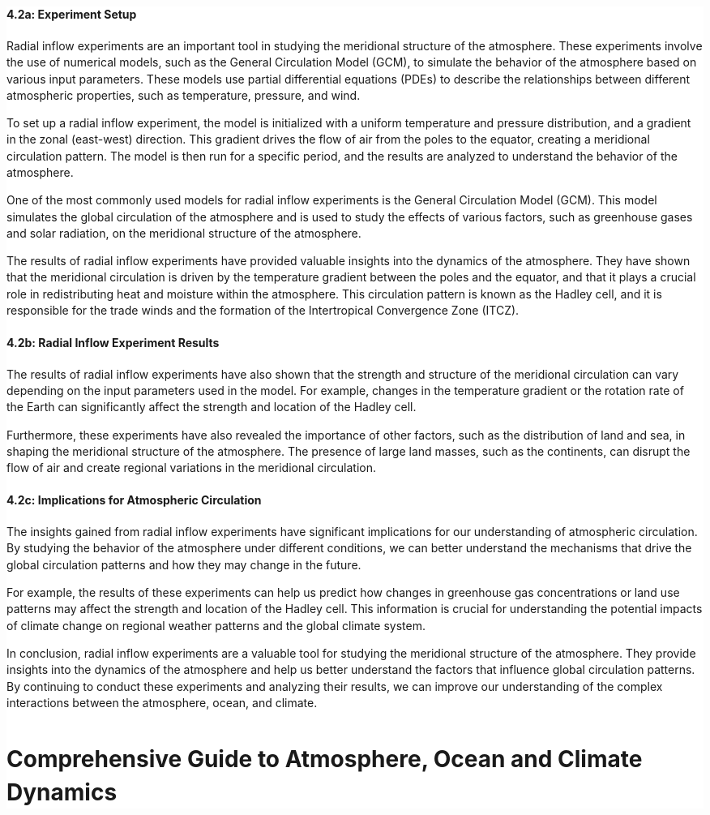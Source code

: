 #### 4.2a: Experiment Setup

Radial inflow experiments are an important tool in studying the meridional structure of the atmosphere. These experiments involve the use of numerical models, such as the General Circulation Model (GCM), to simulate the behavior of the atmosphere based on various input parameters. These models use partial differential equations (PDEs) to describe the relationships between different atmospheric properties, such as temperature, pressure, and wind.

To set up a radial inflow experiment, the model is initialized with a uniform temperature and pressure distribution, and a gradient in the zonal (east-west) direction. This gradient drives the flow of air from the poles to the equator, creating a meridional circulation pattern. The model is then run for a specific period, and the results are analyzed to understand the behavior of the atmosphere.

One of the most commonly used models for radial inflow experiments is the General Circulation Model (GCM). This model simulates the global circulation of the atmosphere and is used to study the effects of various factors, such as greenhouse gases and solar radiation, on the meridional structure of the atmosphere.

The results of radial inflow experiments have provided valuable insights into the dynamics of the atmosphere. They have shown that the meridional circulation is driven by the temperature gradient between the poles and the equator, and that it plays a crucial role in redistributing heat and moisture within the atmosphere. This circulation pattern is known as the Hadley cell, and it is responsible for the trade winds and the formation of the Intertropical Convergence Zone (ITCZ).

#### 4.2b: Radial Inflow Experiment Results

The results of radial inflow experiments have also shown that the strength and structure of the meridional circulation can vary depending on the input parameters used in the model. For example, changes in the temperature gradient or the rotation rate of the Earth can significantly affect the strength and location of the Hadley cell.

Furthermore, these experiments have also revealed the importance of other factors, such as the distribution of land and sea, in shaping the meridional structure of the atmosphere. The presence of large land masses, such as the continents, can disrupt the flow of air and create regional variations in the meridional circulation.

#### 4.2c: Implications for Atmospheric Circulation

The insights gained from radial inflow experiments have significant implications for our understanding of atmospheric circulation. By studying the behavior of the atmosphere under different conditions, we can better understand the mechanisms that drive the global circulation patterns and how they may change in the future.

For example, the results of these experiments can help us predict how changes in greenhouse gas concentrations or land use patterns may affect the strength and location of the Hadley cell. This information is crucial for understanding the potential impacts of climate change on regional weather patterns and the global climate system.

In conclusion, radial inflow experiments are a valuable tool for studying the meridional structure of the atmosphere. They provide insights into the dynamics of the atmosphere and help us better understand the factors that influence global circulation patterns. By continuing to conduct these experiments and analyzing their results, we can improve our understanding of the complex interactions between the atmosphere, ocean, and climate.


# Comprehensive Guide to Atmosphere, Ocean and Climate Dynamics
